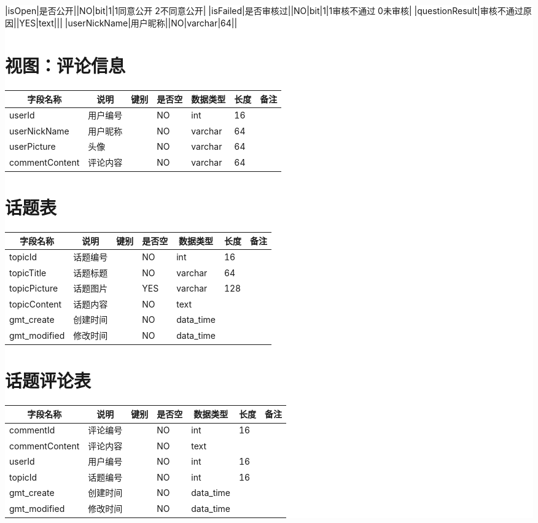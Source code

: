 |isOpen|是否公开||NO|bit|1|1同意公开 2不同意公开|
|isFailed|是否审核过||NO|bit|1|1审核不通过 0未审核|
|questionResult|审核不通过原因||YES|text|||
|userNickName|用户昵称||NO|varchar|64||


<h1 id="11">视图：评论信息</h1>

|字段名称|说明|键别|是否空|数据类型|长度|备注|
|---|---|---|---|---|---|---|
|userId|用户编号||NO|int|16||
|userNickName|用户昵称||NO|varchar|64||
|userPicture|头像||NO|varchar|64||
|commentContent|评论内容||NO|varchar|64||


<h1 id="12">话题表</h1>

|字段名称|说明|键别|是否空|数据类型|长度|备注|
|---|---|---|---|---|---|---|
|topicId|话题编号||NO|int|16||
|topicTitle|话题标题||NO|varchar|64||
|topicPicture|话题图片||YES|varchar|128||
|topicContent|话题内容||NO|text|||
|gmt_create|创建时间||NO|data_time|||
|gmt_modified|修改时间||NO|data_time|||


<h1 id="13">话题评论表</h1>

|字段名称|说明|键别|是否空|数据类型|长度|备注|
|---|---|---|---|---|---|---|
|commentId|评论编号||NO|int|16||
|commentContent|评论内容||NO|text|||
|userId|用户编号||NO|int|16||
|topicId|话题编号||NO|int|16||
|gmt_create|创建时间||NO|data_time|||
|gmt_modified|修改时间||NO|data_time|||




